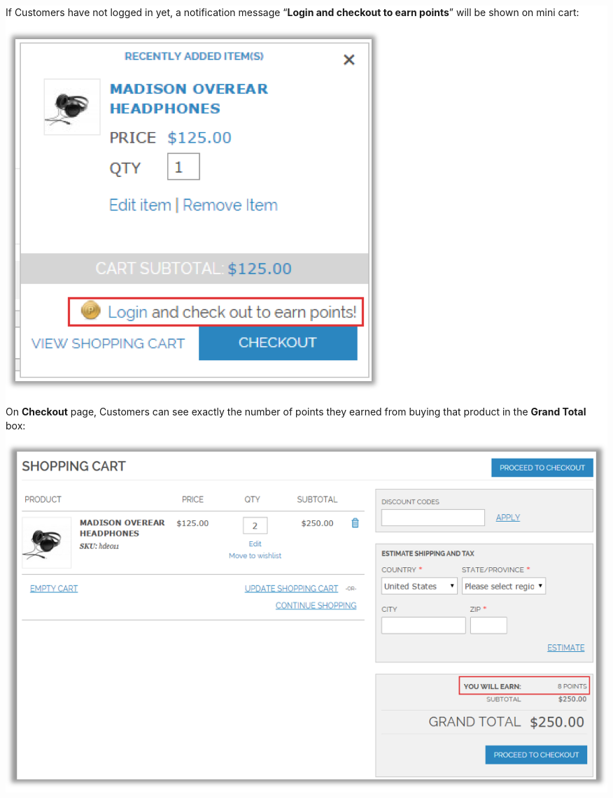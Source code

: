 If Customers have not logged in yet, a notification message “**Login and checkout to earn points**” will be shown on mini cart:

![enter image description here](./image_Reward%20Point%20Plus%20Standard%20Edition/image004.png?raw=true)

On **Checkout** page, Customers can see exactly the number of points they earned from buying that product in the **Grand Total** box:

![enter image description here](./image_Reward%20Point%20Plus%20Standard%20Edition/image005.png?raw=true)
